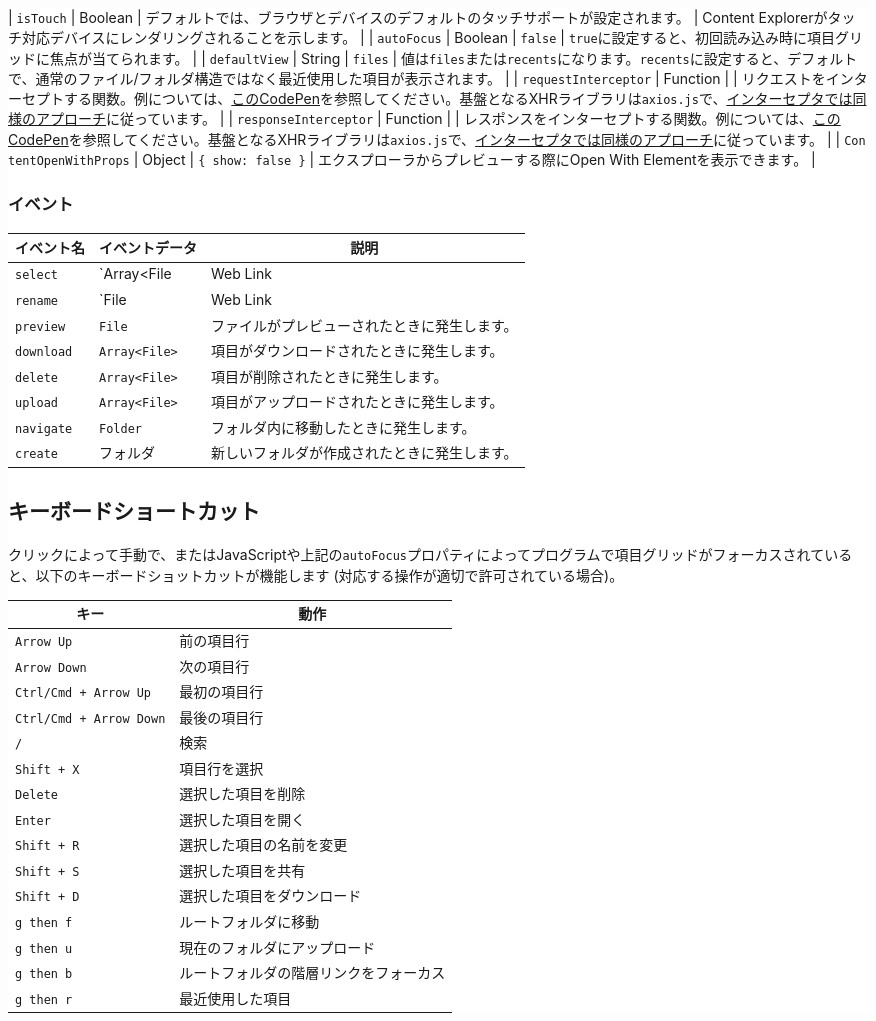 | `isTouch`              | Boolean  | デフォルトでは、ブラウザとデバイスのデフォルトのタッチサポートが設定されます。 | Content Explorerがタッチ対応デバイスにレンダリングされることを示します。                                                                                                                                                                             |
| `autoFocus`            | Boolean  | `false`                                 | `true`に設定すると、初回読み込み時に項目グリッドに焦点が当てられます。                                                                                                                                                                                   |
| `defaultView`          | String   | `files`                                 | 値は`files`または`recents`になります。`recents`に設定すると、デフォルトで、通常のファイル/フォルダ構造ではなく最近使用した項目が表示されます。                                                                                                                                     |
| `requestInterceptor`   | Function |                                         | リクエストをインターセプトする関数。例については、[このCodePen](https://codepen.io/box-platform/pen/jLdxEv)を参照してください。基盤となるXHRライブラリは`axios.js`で、[インターセプタでは同様のアプローチ](https://github.com/axios/axios#interceptors)に従っています。                             |
| `responseInterceptor`  | Function |                                         | レスポンスをインターセプトする関数。例については、[このCodePen](https://codepen.io/box-platform/pen/jLdxEv)を参照してください。基盤となるXHRライブラリは`axios.js`で、[インターセプタでは同様のアプローチ](https://github.com/axios/axios#interceptors)に従っています。                             |
| `ContentOpenWithProps` | Object   | `{ show: false }`                       | エクスプローラからプレビューする際にOpen With Elementを表示できます。                                                                                                                                                                              |

### イベント

| イベント名      | イベントデータ                       | 説明                     |
| ---------- | ----------------------------- | ---------------------- |
| `select`   | `Array<File|Web Link|Folder>` | 項目行が選択されたときに発生します。     |
| `rename`   | `File|Web Link|Folder`        | 項目の名前が変更されたときに発生します。   |
| `preview`  | `File`                        | ファイルがプレビューされたときに発生します。 |
| `download` | `Array<File>`                 | 項目がダウンロードされたときに発生します。  |
| `delete`   | `Array<File>`                 | 項目が削除されたときに発生します。      |
| `upload`   | `Array<File>`                 | 項目がアップロードされたときに発生します。  |
| `navigate` | `Folder`                      | フォルダ内に移動したときに発生します。    |
| `create`   | フォルダ                          | 新しいフォルダが作成されたときに発生します。 |



## キーボードショートカット

クリックによって手動で、またはJavaScriptや上記の`autoFocus`プロパティによってプログラムで項目グリッドがフォーカスされていると、以下のキーボードショットカットが機能します (対応する操作が適切で許可されている場合)。

| キー                      | 動作                  |
| ----------------------- | ------------------- |
| `Arrow Up`              | 前の項目行               |
| `Arrow Down`            | 次の項目行               |
| `Ctrl/Cmd + Arrow Up`   | 最初の項目行              |
| `Ctrl/Cmd + Arrow Down` | 最後の項目行              |
| `/`                     | 検索                  |
| `Shift + X`             | 項目行を選択              |
| `Delete`                | 選択した項目を削除           |
| `Enter`                 | 選択した項目を開く           |
| `Shift + R`             | 選択した項目の名前を変更        |
| `Shift + S`             | 選択した項目を共有           |
| `Shift + D`             | 選択した項目をダウンロード       |
| `g then f`              | ルートフォルダに移動          |
| `g then u`              | 現在のフォルダにアップロード      |
| `g then b`              | ルートフォルダの階層リンクをフォーカス |
| `g then r`              | 最近使用した項目            |
